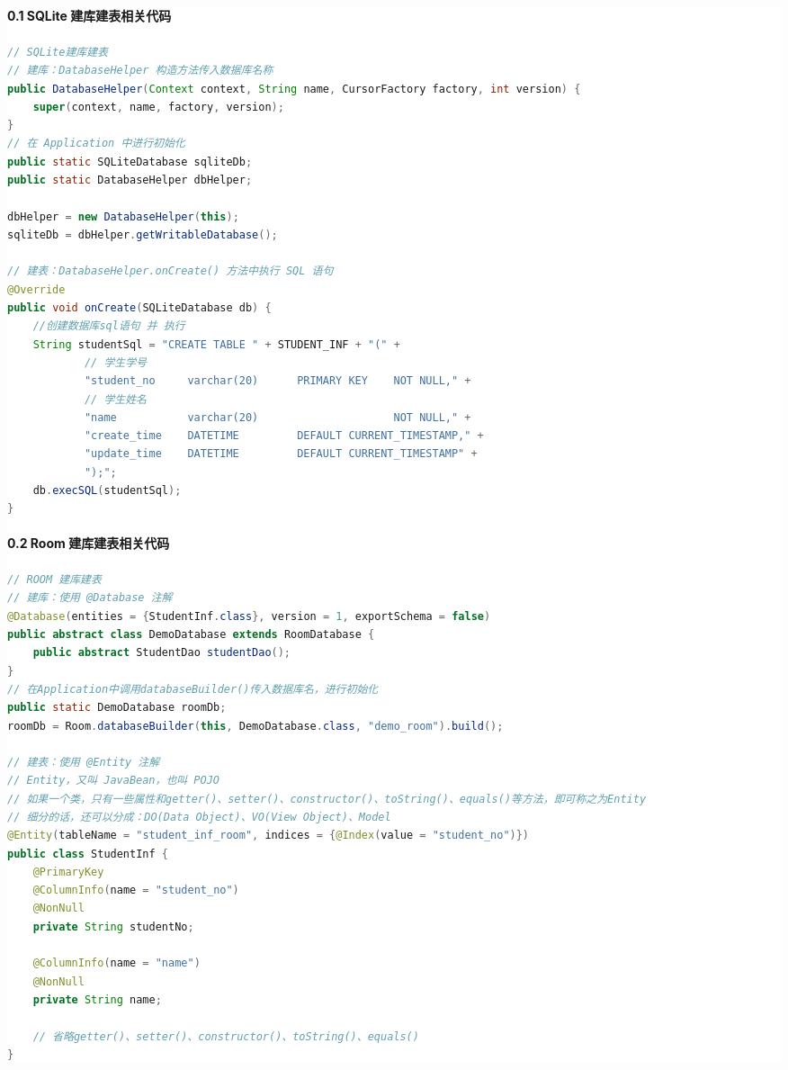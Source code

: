 #### 0.1 SQLite 建库建表相关代码

```java
// SQLite建库建表
// 建库：DatabaseHelper 构造方法传入数据库名称
public DatabaseHelper(Context context, String name, CursorFactory factory, int version) {
    super(context, name, factory, version);
}
// 在 Application 中进行初始化
public static SQLiteDatabase sqliteDb;
public static DatabaseHelper dbHelper;

dbHelper = new DatabaseHelper(this);
sqliteDb = dbHelper.getWritableDatabase();

// 建表：DatabaseHelper.onCreate() 方法中执行 SQL 语句
@Override
public void onCreate(SQLiteDatabase db) {
    //创建数据库sql语句 并 执行
    String studentSql = "CREATE TABLE " + STUDENT_INF + "(" +
            // 学生学号
            "student_no     varchar(20)      PRIMARY KEY    NOT NULL," +
            // 学生姓名
            "name           varchar(20)                     NOT NULL," +
            "create_time    DATETIME         DEFAULT CURRENT_TIMESTAMP," +
            "update_time    DATETIME         DEFAULT CURRENT_TIMESTAMP" +
            ");";
    db.execSQL(studentSql);
}
```

#### 0.2 Room 建库建表相关代码

```java
// ROOM 建库建表
// 建库：使用 @Database 注解
@Database(entities = {StudentInf.class}, version = 1, exportSchema = false)
public abstract class DemoDatabase extends RoomDatabase {
    public abstract StudentDao studentDao();
}
// 在Application中调用databaseBuilder()传入数据库名，进行初始化
public static DemoDatabase roomDb;
roomDb = Room.databaseBuilder(this, DemoDatabase.class, "demo_room").build();

// 建表：使用 @Entity 注解
// Entity，又叫 JavaBean，也叫 POJO
// 如果一个类，只有一些属性和getter()、setter()、constructor()、toString()、equals()等方法，即可称之为Entity
// 细分的话，还可以分成：DO(Data Object)、VO(View Object)、Model
@Entity(tableName = "student_inf_room", indices = {@Index(value = "student_no")})
public class StudentInf {
    @PrimaryKey
    @ColumnInfo(name = "student_no")
    @NonNull
    private String studentNo;

    @ColumnInfo(name = "name")
    @NonNull
    private String name;

    // 省略getter()、setter()、constructor()、toString()、equals()
}
```
